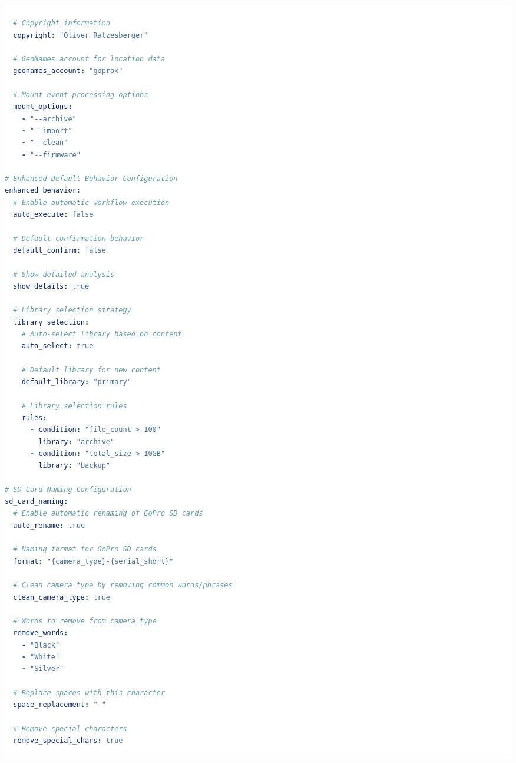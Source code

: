 ```yaml
  
  # Copyright information
  copyright: "Oliver Ratzesberger"
  
  # GeoNames account for location data
  geonames_account: "goprox"
  
  # Mount event processing options
  mount_options:
    - "--archive"
    - "--import"
    - "--clean"
    - "--firmware"

# Enhanced Default Behavior Configuration
enhanced_behavior:
  # Enable automatic workflow execution
  auto_execute: false
  
  # Default confirmation behavior
  default_confirm: false
  
  # Show detailed analysis
  show_details: true
  
  # Library selection strategy
  library_selection:
    # Auto-select library based on content
    auto_select: true
    
    # Default library for new content
    default_library: "primary"
    
    # Library selection rules
    rules:
      - condition: "file_count > 100"
        library: "archive"
      - condition: "total_size > 10GB"
        library: "backup"

# SD Card Naming Configuration
sd_card_naming:
  # Enable automatic renaming of GoPro SD cards
  auto_rename: true
  
  # Naming format for GoPro SD cards
  format: "{camera_type}-{serial_short}"
  
  # Clean camera type by removing common words/phrases
  clean_camera_type: true
  
  # Words to remove from camera type
  remove_words:
    - "Black"
    - "White"
    - "Silver"
  
  # Replace spaces with this character
  space_replacement: "-"
  
  # Remove special characters
  remove_special_chars: true
  
```